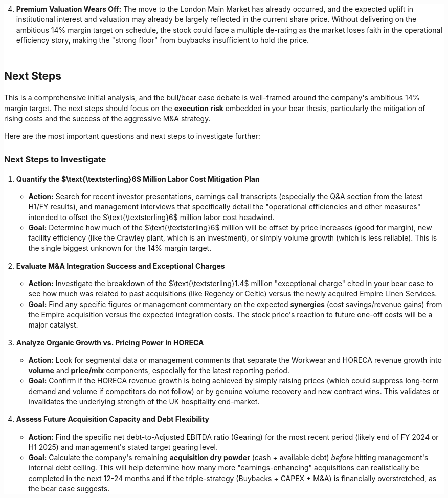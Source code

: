4.  **Premium Valuation Wears Off:** The move to the London Main Market has already occurred, and the expected uplift in institutional interest and valuation may already be largely reflected in the current share price. Without delivering on the ambitious 14% margin target on schedule, the stock could face a multiple de-rating as the market loses faith in the operational efficiency story, making the "strong floor" from buybacks insufficient to hold the price.

---

## Next Steps

This is a comprehensive initial analysis, and the bull/bear case debate is well-framed around the company's ambitious 14% margin target. The next steps should focus on the **execution risk** embedded in your bear thesis, particularly the mitigation of rising costs and the success of the aggressive M&A strategy.

Here are the most important questions and next steps to investigate further:

### **Next Steps to Investigate**

1.  **Quantify the $\text{\textsterling}6$ Million Labor Cost Mitigation Plan**
    *   **Action:** Search for recent investor presentations, earnings call transcripts (especially the Q&A section from the latest H1/FY results), and management interviews that specifically detail the "operational efficiencies and other measures" intended to offset the $\text{\textsterling}6$ million labor cost headwind.
    *   **Goal:** Determine how much of the $\text{\textsterling}6$ million will be offset by price increases (good for margin), new facility efficiency (like the Crawley plant, which is an investment), or simply volume growth (which is less reliable). This is the single biggest unknown for the 14% margin target.

2.  **Evaluate M&A Integration Success and Exceptional Charges**
    *   **Action:** Investigate the breakdown of the $\text{\textsterling}1.4$ million "exceptional charge" cited in your bear case to see how much was related to past acquisitions (like Regency or Celtic) versus the newly acquired Empire Linen Services.
    *   **Goal:** Find any specific figures or management commentary on the expected **synergies** (cost savings/revenue gains) from the Empire acquisition versus the expected integration costs. The stock price's reaction to future one-off costs will be a major catalyst.

3.  **Analyze Organic Growth vs. Pricing Power in HORECA**
    *   **Action:** Look for segmental data or management comments that separate the Workwear and HORECA revenue growth into **volume** and **price/mix** components, especially for the latest reporting period.
    *   **Goal:** Confirm if the HORECA revenue growth is being achieved by simply raising prices (which could suppress long-term demand and volume if competitors do not follow) or by genuine volume recovery and new contract wins. This validates or invalidates the underlying strength of the UK hospitality end-market.

4.  **Assess Future Acquisition Capacity and Debt Flexibility**
    *   **Action:** Find the specific net debt-to-Adjusted EBITDA ratio (Gearing) for the most recent period (likely end of FY 2024 or H1 2025) and management's stated target gearing level.
    *   **Goal:** Calculate the company's remaining **acquisition dry powder** (cash + available debt) *before* hitting management's internal debt ceiling. This will help determine how many more "earnings-enhancing" acquisitions can realistically be completed in the next 12-24 months and if the triple-strategy (Buybacks + CAPEX + M&A) is financially overstretched, as the bear case suggests.
